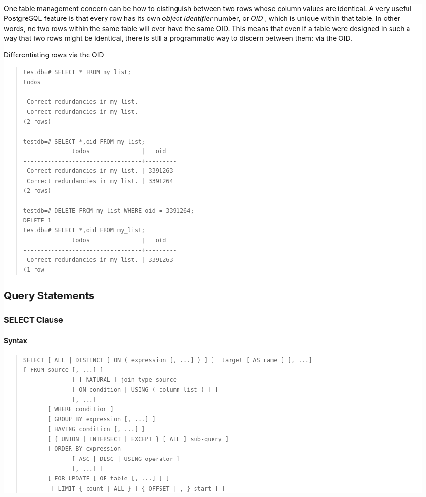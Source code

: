 One table management concern can be how to distinguish between two rows whose column values are identical. A very useful PostgreSQL feature is
that every row has its own *object identifier* number, or *OID* , which is unique within that table. In other words, no two rows within the same
table will ever have the same OID. This means that even if a table were designed in such a way that two rows might be identical, there is still
a programmatic way to discern between them: via the OID.

Differentiating rows via the OID

> ``` 
> testdb=# SELECT * FROM my_list; 
> todos
> ----------------------------------
>  Correct redundancies in my list.
>  Correct redundancies in my list.
> (2 rows)
> 
> testdb=# SELECT *,oid FROM my_list;
>               todos               |   oid
> ----------------------------------+---------
>  Correct redundancies in my list. | 3391263
>  Correct redundancies in my list. | 3391264
> (2 rows)
> 
> testdb=# DELETE FROM my_list WHERE oid = 3391264;
> DELETE 1
> testdb=# SELECT *,oid FROM my_list;
>               todos               |   oid
> ----------------------------------+---------
>  Correct redundancies in my list. | 3391263
> (1 row
> ```

## Query Statements

### SELECT Clause

#### Syntax

> ``` 
> SELECT [ ALL | DISTINCT [ ON ( expression [, ...] ) ] ]  target [ AS name ] [, ...] 
> [ FROM source [, ...] ] 
>               [ [ NATURAL ] join_type source 
>               [ ON condition | USING ( column_list ) ] ] 
>               [, ...] 
>        [ WHERE condition ] 
>        [ GROUP BY expression [, ...] ] 
>        [ HAVING condition [, ...] ] 
>        [ { UNION | INTERSECT | EXCEPT } [ ALL ] sub-query ] 
>        [ ORDER BY expression 
>               [ ASC | DESC | USING operator ] 
>               [, ...] ] 
>        [ FOR UPDATE [ OF table [, ...] ] ] 
>         [ LIMIT { count | ALL } [ { OFFSET | , } start ] ]
> ```

